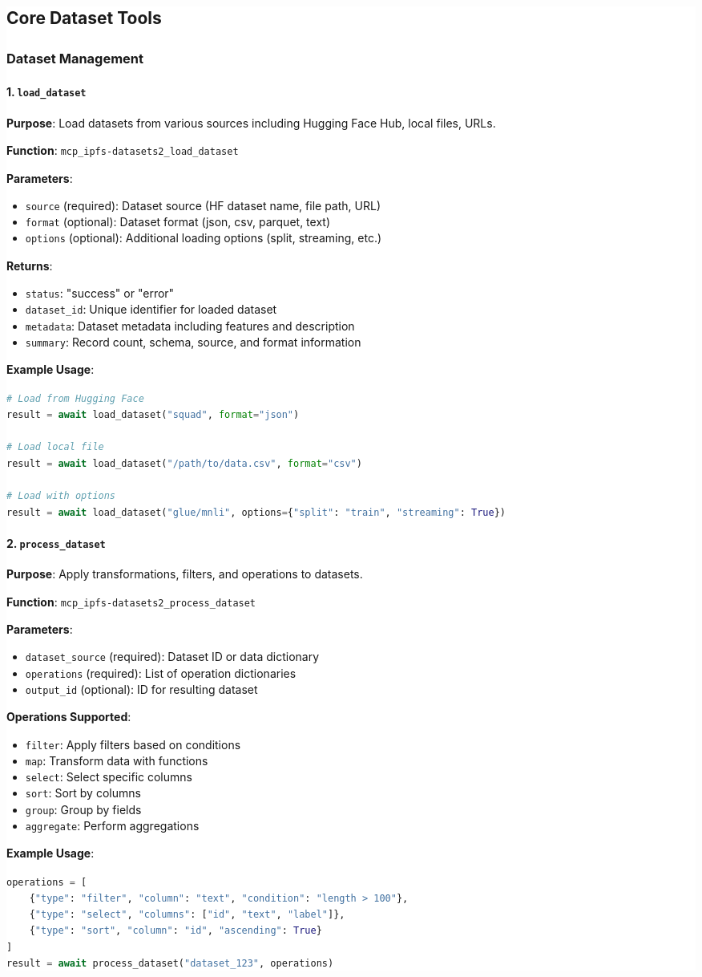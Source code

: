 
## Core Dataset Tools

### Dataset Management

#### 1. `load_dataset`
**Purpose**: Load datasets from various sources including Hugging Face Hub, local files, URLs.

**Function**: `mcp_ipfs-datasets2_load_dataset`

**Parameters**:
- `source` (required): Dataset source (HF dataset name, file path, URL)
- `format` (optional): Dataset format (json, csv, parquet, text)
- `options` (optional): Additional loading options (split, streaming, etc.)

**Returns**:
- `status`: "success" or "error"
- `dataset_id`: Unique identifier for loaded dataset
- `metadata`: Dataset metadata including features and description
- `summary`: Record count, schema, source, and format information

**Example Usage**:
```python
# Load from Hugging Face
result = await load_dataset("squad", format="json")

# Load local file
result = await load_dataset("/path/to/data.csv", format="csv")

# Load with options
result = await load_dataset("glue/mnli", options={"split": "train", "streaming": True})
```

#### 2. `process_dataset`
**Purpose**: Apply transformations, filters, and operations to datasets.

**Function**: `mcp_ipfs-datasets2_process_dataset`

**Parameters**:
- `dataset_source` (required): Dataset ID or data dictionary
- `operations` (required): List of operation dictionaries
- `output_id` (optional): ID for resulting dataset

**Operations Supported**:
- `filter`: Apply filters based on conditions
- `map`: Transform data with functions
- `select`: Select specific columns
- `sort`: Sort by columns
- `group`: Group by fields
- `aggregate`: Perform aggregations

**Example Usage**:
```python
operations = [
    {"type": "filter", "column": "text", "condition": "length > 100"},
    {"type": "select", "columns": ["id", "text", "label"]},
    {"type": "sort", "column": "id", "ascending": True}
]
result = await process_dataset("dataset_123", operations)
```
